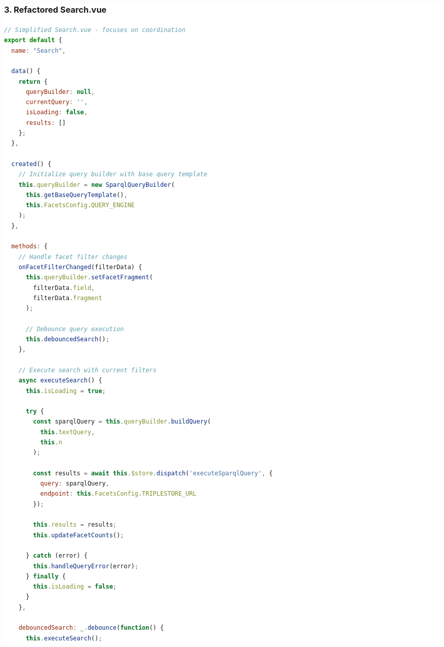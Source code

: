 ### 3. Refactored Search.vue

```javascript
// Simplified Search.vue - focuses on coordination
export default {
  name: "Search",
  
  data() {
    return {
      queryBuilder: null,
      currentQuery: '',
      isLoading: false,
      results: []
    };
  },
  
  created() {
    // Initialize query builder with base query template
    this.queryBuilder = new SparqlQueryBuilder(
      this.getBaseQueryTemplate(),
      this.FacetsConfig.QUERY_ENGINE
    );
  },
  
  methods: {
    // Handle facet filter changes
    onFacetFilterChanged(filterData) {
      this.queryBuilder.setFacetFragment(
        filterData.field, 
        filterData.fragment
      );
      
      // Debounce query execution
      this.debouncedSearch();
    },
    
    // Execute search with current filters
    async executeSearch() {
      this.isLoading = true;
      
      try {
        const sparqlQuery = this.queryBuilder.buildQuery(
          this.textQuery, 
          this.n
        );
        
        const results = await this.$store.dispatch('executeSparqlQuery', {
          query: sparqlQuery,
          endpoint: this.FacetsConfig.TRIPLESTORE_URL
        });
        
        this.results = results;
        this.updateFacetCounts();
        
      } catch (error) {
        this.handleQueryError(error);
      } finally {
        this.isLoading = false;
      }
    },
    
    debouncedSearch: _.debounce(function() {
      this.executeSearch();
```